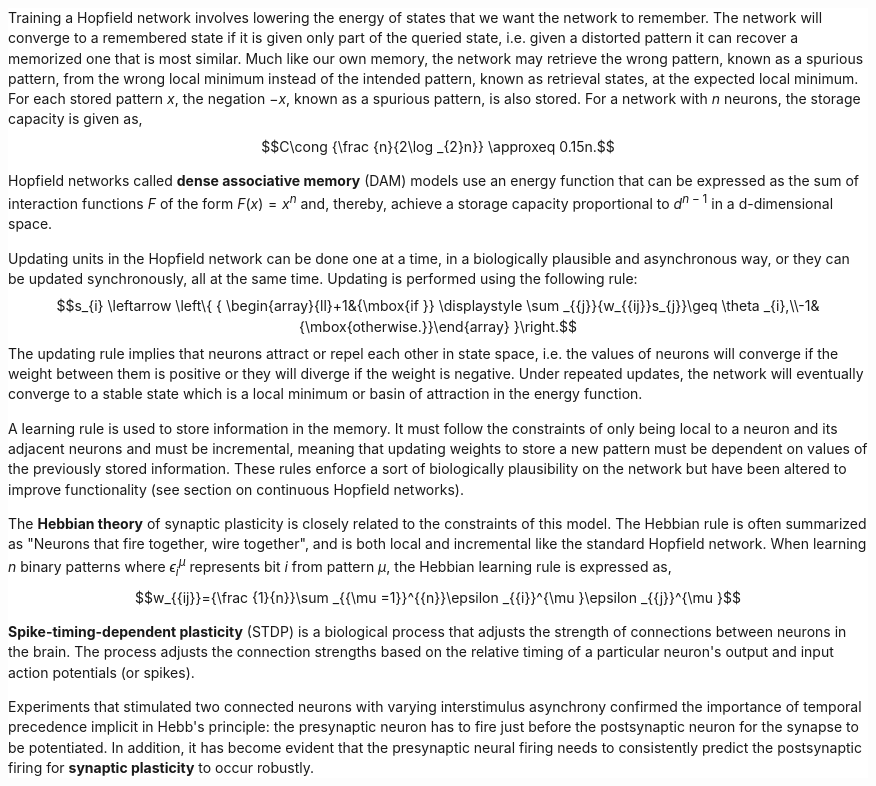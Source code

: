 Training a Hopfield network involves lowering the energy of states that
we want the network to remember. The network will converge to a
remembered state if it is given only part of the queried state, i.e.
given a distorted pattern it can recover a memorized one that is most
similar. Much like our own memory, the network may retrieve the wrong
pattern, known as a spurious pattern, from the wrong local minimum
instead of the intended pattern, known as retrieval states, at the
expected local minimum. For each stored pattern $x$, the negation $-x$,
known as a spurious pattern, is also stored. For a network with $n$
neurons, the storage capacity is given as,
$$C\cong {\frac {n}{2\log _{2}n}} \approxeq 0.15n.$$

Hopfield networks called **dense associative memory** (DAM) models use
an energy function that can be expressed as the sum of interaction
functions $F$ of the form $F(x) = x^n$ and, thereby, achieve a storage
capacity proportional to $d^{n-1}$ in a d-dimensional space.

Updating units in the Hopfield network can be done one at a time, in a
biologically plausible and asynchronous way, or they can be updated
synchronously, all at the same time. Updating is performed using the
following rule: $$s_{i} \leftarrow \left\{
    {
    \begin{array}{ll}+1&{\mbox{if }} \displaystyle \sum _{{j}}{w_{{ij}}s_{j}}\geq \theta _{i},\\-1&{\mbox{otherwise.}}\end{array}
    }\right.$$ The updating rule implies that neurons attract or repel
each other in state space, i.e. the values of neurons will converge if
the weight between them is positive or they will diverge if the weight
is negative. Under repeated updates, the network will eventually
converge to a stable state which is a local minimum or basin of
attraction in the energy function.

A learning rule is used to store information in the memory. It must
follow the constraints of only being local to a neuron and its adjacent
neurons and must be incremental, meaning that updating weights to store
a new pattern must be dependent on values of the previously stored
information. These rules enforce a sort of biologically plausibility on
the network but have been altered to improve functionality (see section
on continuous Hopfield networks).

The **Hebbian theory** of synaptic plasticity is closely related to the
constraints of this model. The Hebbian rule is often summarized as
"Neurons that fire together, wire together\", and is both local and
incremental like the standard Hopfield network. When learning $n$ binary
patterns where $\epsilon_{i}^{\mu }$ represents bit $i$ from pattern
$\mu$, the Hebbian learning rule is expressed as,
$$w_{{ij}}={\frac  {1}{n}}\sum _{{\mu =1}}^{{n}}\epsilon _{{i}}^{\mu }\epsilon _{{j}}^{\mu }$$

**Spike-timing-dependent plasticity** (STDP) is a biological process
that adjusts the strength of connections between neurons in the brain.
The process adjusts the connection strengths based on the relative
timing of a particular neuron's output and input action potentials (or
spikes).

Experiments that stimulated two connected neurons with varying
interstimulus asynchrony confirmed the importance of temporal precedence
implicit in Hebb's principle: the presynaptic neuron has to fire just
before the postsynaptic neuron for the synapse to be potentiated. In
addition, it has become evident that the presynaptic neural firing needs
to consistently predict the postsynaptic firing for **synaptic
plasticity** to occur robustly.

